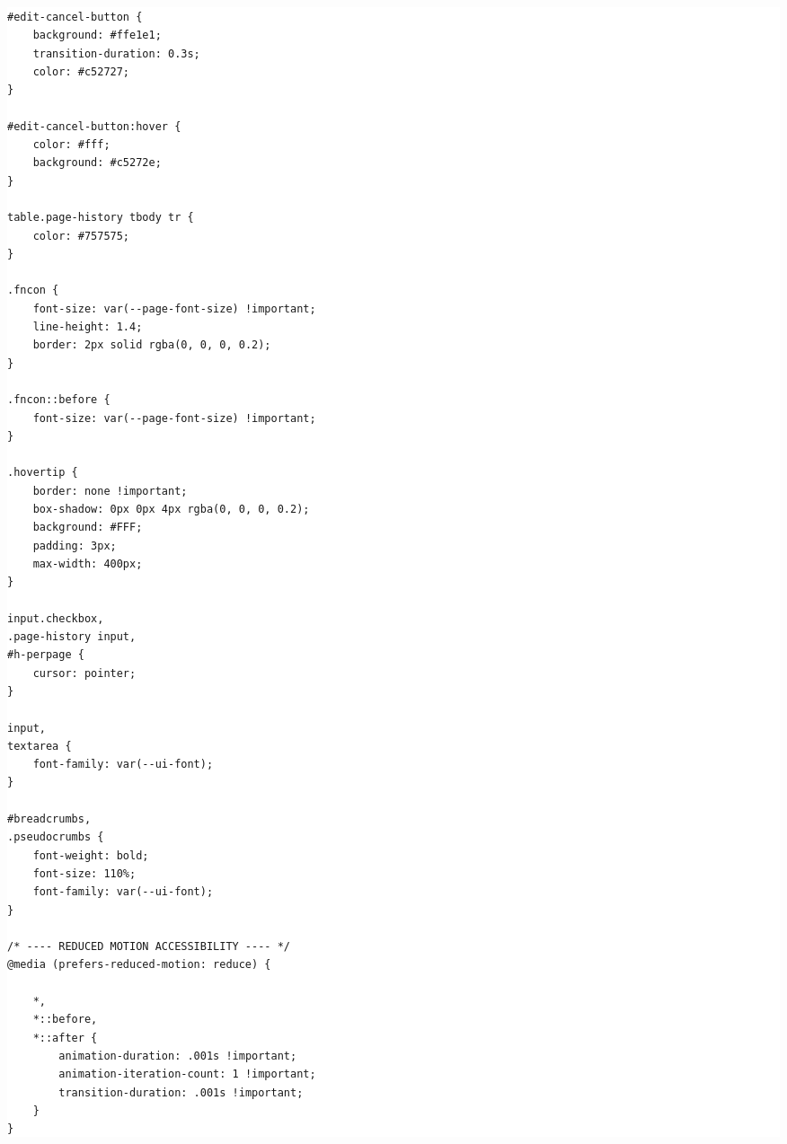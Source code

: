     #edit-cancel-button {
        background: #ffe1e1;
        transition-duration: 0.3s;
        color: #c52727;
    }
     
    #edit-cancel-button:hover {
        color: #fff;
        background: #c5272e;
    }
     
    table.page-history tbody tr {
        color: #757575;
    }
     
    .fncon {
        font-size: var(--page-font-size) !important;
        line-height: 1.4;
        border: 2px solid rgba(0, 0, 0, 0.2);
    }
     
    .fncon::before {
        font-size: var(--page-font-size) !important;
    }
     
    .hovertip {
        border: none !important;
        box-shadow: 0px 0px 4px rgba(0, 0, 0, 0.2);
        background: #FFF;
        padding: 3px;
        max-width: 400px;
    }
     
    input.checkbox,
    .page-history input,
    #h-perpage {
        cursor: pointer;
    }
     
    input,
    textarea {
        font-family: var(--ui-font);
    }
     
    #breadcrumbs,
    .pseudocrumbs {
        font-weight: bold;
        font-size: 110%;
        font-family: var(--ui-font);
    }
     
    /* ---- REDUCED MOTION ACCESSIBILITY ---- */
    @media (prefers-reduced-motion: reduce) {
     
        *,
        *::before,
        *::after {
            animation-duration: .001s !important;
            animation-iteration-count: 1 !important;
            transition-duration: .001s !important;
        }
    }
     